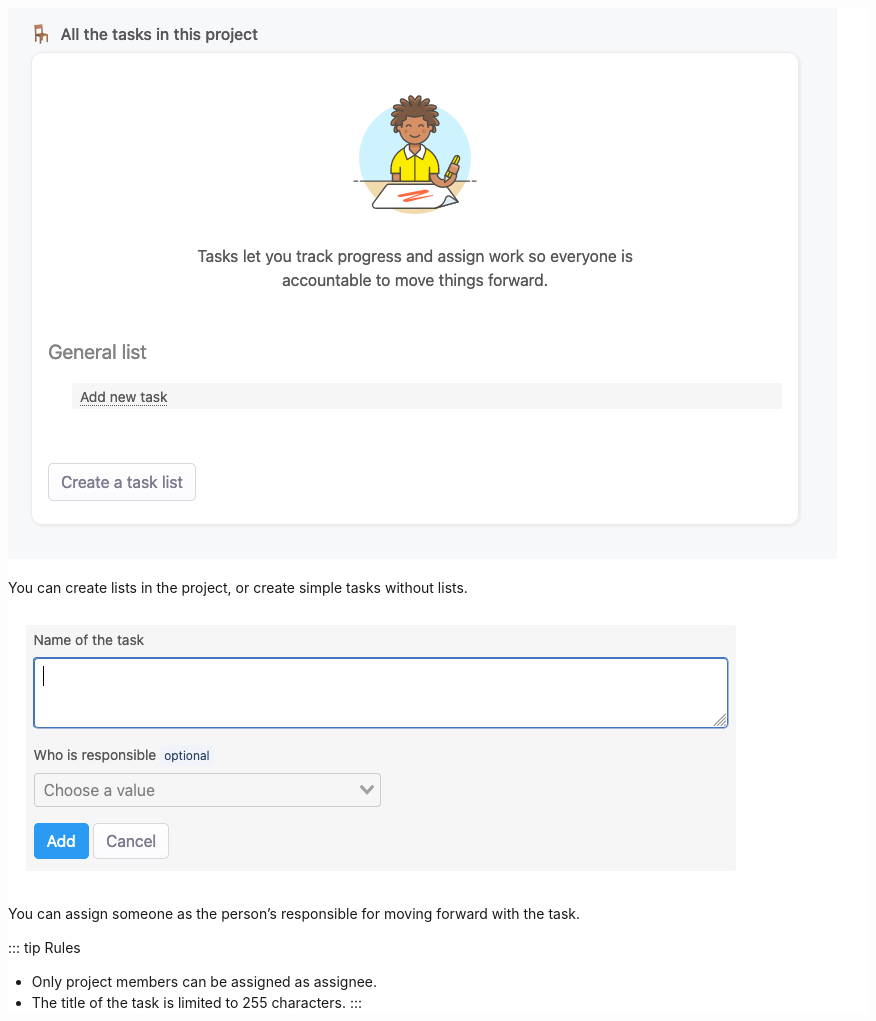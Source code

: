 ![](./img/project-tasks-blank.png)

You can create lists in the project, or create simple tasks without lists.

![](./img/project-tasks-create.png)

You can assign someone as the person’s responsible for moving forward with the task.

::: tip Rules
* Only project members can be assigned as assignee.
* The title of the task is limited to 255 characters.
:::
